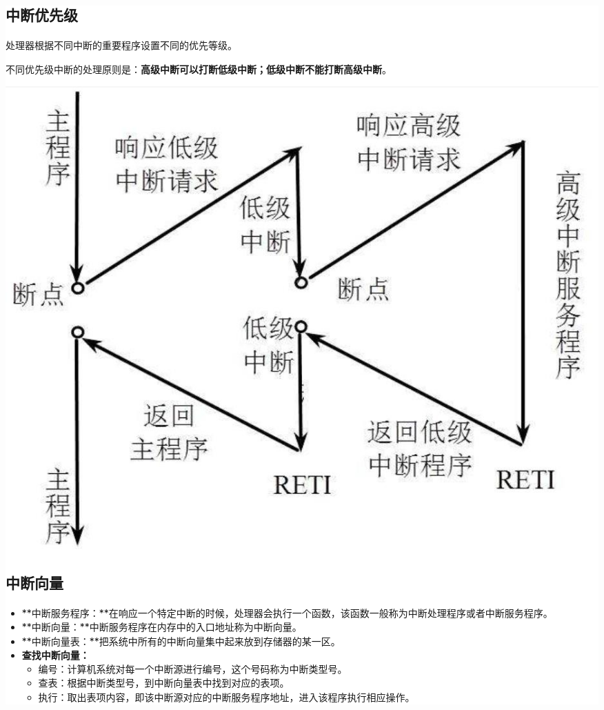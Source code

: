 ## 中断优先级

处理器根据不同中断的重要程序设置不同的优先等级。

不同优先级中断的处理原则是：**高级中断可以打断低级中断；低级中断不能打断高级中断**。

![Untitled](%E4%B8%AD%E6%96%AD%E7%B3%BB%E7%BB%9F/Untitled%201.png)

## **中断向量**

- **中断服务程序：**在响应一个特定中断的时候，处理器会执行一个函数，该函数一般称为中断处理程序或者中断服务程序。
- **中断向量：**中断服务程序在内存中的入口地址称为中断向量。
- **中断向量表：**把系统中所有的中断向量集中起来放到存储器的某一区。
- **查找中断向量：**
    - 编号：计算机系统对每一个中断源进行编号，这个号码称为中断类型号。
    - 查表：根据中断类型号，到中断向量表中找到对应的表项。
    - 执行：取出表项内容，即该中断源对应的中断服务程序地址，进入该程序执行相应操作。
